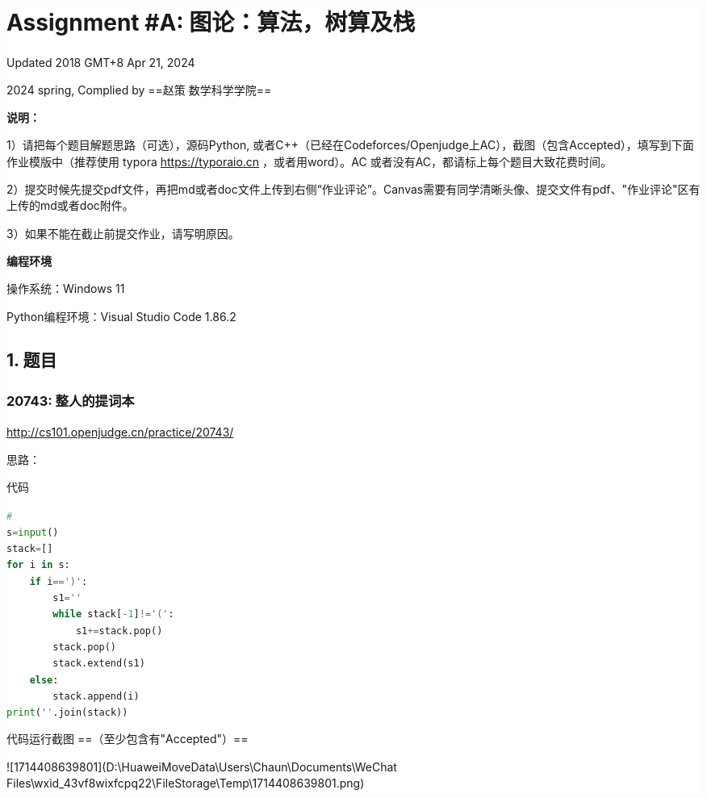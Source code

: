 # Assignment #A: 图论：算法，树算及栈

Updated 2018 GMT+8 Apr 21, 2024

2024 spring, Complied by ==赵策 数学科学学院==



**说明：**

1）请把每个题目解题思路（可选），源码Python, 或者C++（已经在Codeforces/Openjudge上AC），截图（包含Accepted），填写到下面作业模版中（推荐使用 typora https://typoraio.cn ，或者用word）。AC 或者没有AC，都请标上每个题目大致花费时间。

2）提交时候先提交pdf文件，再把md或者doc文件上传到右侧“作业评论”。Canvas需要有同学清晰头像、提交文件有pdf、"作业评论"区有上传的md或者doc附件。

3）如果不能在截止前提交作业，请写明原因。



**编程环境**

操作系统：Windows 11

Python编程环境：Visual Studio Code 1.86.2

## 1. 题目

### 20743: 整人的提词本

http://cs101.openjudge.cn/practice/20743/



思路：



代码

```python
# 
s=input()
stack=[]
for i in s:
    if i==')':
        s1=''
        while stack[-1]!='(':
            s1+=stack.pop()
        stack.pop()
        stack.extend(s1)
    else:
        stack.append(i)
print(''.join(stack))
```



代码运行截图 ==（至少包含有"Accepted"）==

![1714408639801](D:\HuaweiMoveData\Users\Chaun\Documents\WeChat Files\wxid_43vf8wixfcpq22\FileStorage\Temp\1714408639801.png)
